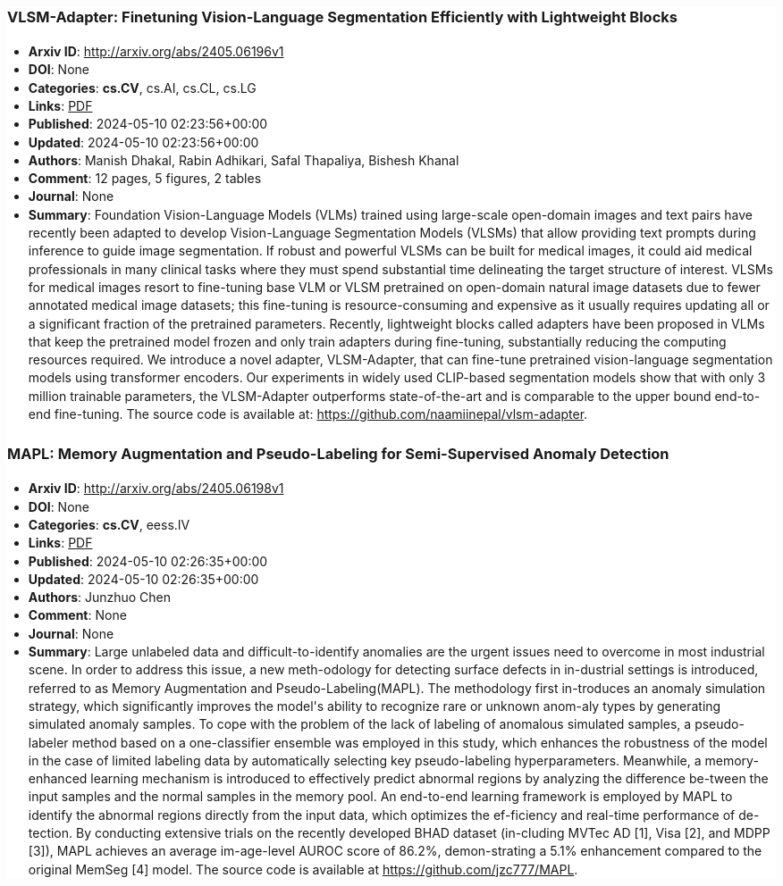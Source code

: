 

### VLSM-Adapter: Finetuning Vision-Language Segmentation Efficiently with Lightweight Blocks
- **Arxiv ID**: http://arxiv.org/abs/2405.06196v1
- **DOI**: None
- **Categories**: **cs.CV**, cs.AI, cs.CL, cs.LG
- **Links**: [PDF](http://arxiv.org/pdf/2405.06196v1)
- **Published**: 2024-05-10 02:23:56+00:00
- **Updated**: 2024-05-10 02:23:56+00:00
- **Authors**: Manish Dhakal, Rabin Adhikari, Safal Thapaliya, Bishesh Khanal
- **Comment**: 12 pages, 5 figures, 2 tables
- **Journal**: None
- **Summary**: Foundation Vision-Language Models (VLMs) trained using large-scale open-domain images and text pairs have recently been adapted to develop Vision-Language Segmentation Models (VLSMs) that allow providing text prompts during inference to guide image segmentation. If robust and powerful VLSMs can be built for medical images, it could aid medical professionals in many clinical tasks where they must spend substantial time delineating the target structure of interest. VLSMs for medical images resort to fine-tuning base VLM or VLSM pretrained on open-domain natural image datasets due to fewer annotated medical image datasets; this fine-tuning is resource-consuming and expensive as it usually requires updating all or a significant fraction of the pretrained parameters. Recently, lightweight blocks called adapters have been proposed in VLMs that keep the pretrained model frozen and only train adapters during fine-tuning, substantially reducing the computing resources required. We introduce a novel adapter, VLSM-Adapter, that can fine-tune pretrained vision-language segmentation models using transformer encoders. Our experiments in widely used CLIP-based segmentation models show that with only 3 million trainable parameters, the VLSM-Adapter outperforms state-of-the-art and is comparable to the upper bound end-to-end fine-tuning. The source code is available at: https://github.com/naamiinepal/vlsm-adapter.



### MAPL: Memory Augmentation and Pseudo-Labeling for Semi-Supervised Anomaly Detection
- **Arxiv ID**: http://arxiv.org/abs/2405.06198v1
- **DOI**: None
- **Categories**: **cs.CV**, eess.IV
- **Links**: [PDF](http://arxiv.org/pdf/2405.06198v1)
- **Published**: 2024-05-10 02:26:35+00:00
- **Updated**: 2024-05-10 02:26:35+00:00
- **Authors**: Junzhuo Chen
- **Comment**: None
- **Journal**: None
- **Summary**: Large unlabeled data and difficult-to-identify anomalies are the urgent issues need to overcome in most industrial scene. In order to address this issue, a new meth-odology for detecting surface defects in in-dustrial settings is introduced, referred to as Memory Augmentation and Pseudo-Labeling(MAPL). The methodology first in-troduces an anomaly simulation strategy, which significantly improves the model's ability to recognize rare or unknown anom-aly types by generating simulated anomaly samples. To cope with the problem of the lack of labeling of anomalous simulated samples, a pseudo-labeler method based on a one-classifier ensemble was employed in this study, which enhances the robustness of the model in the case of limited labeling data by automatically selecting key pseudo-labeling hyperparameters. Meanwhile, a memory-enhanced learning mechanism is introduced to effectively predict abnormal regions by analyzing the difference be-tween the input samples and the normal samples in the memory pool. An end-to-end learning framework is employed by MAPL to identify the abnormal regions directly from the input data, which optimizes the ef-ficiency and real-time performance of de-tection. By conducting extensive trials on the recently developed BHAD dataset (in-cluding MVTec AD [1], Visa [2], and MDPP [3]), MAPL achieves an average im-age-level AUROC score of 86.2%, demon-strating a 5.1% enhancement compared to the original MemSeg [4] model. The source code is available at https://github.com/jzc777/MAPL.
